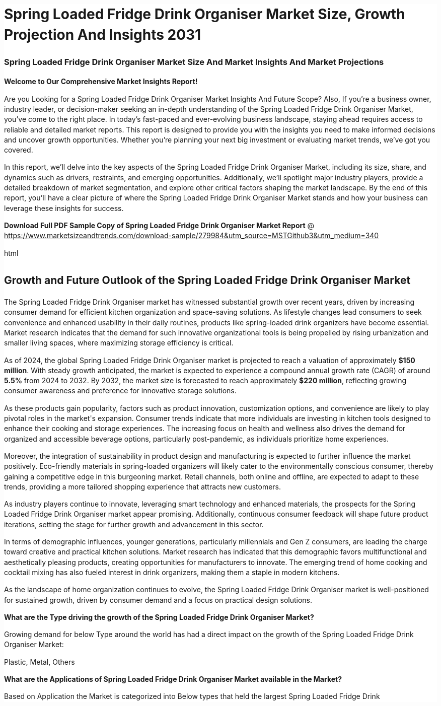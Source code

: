 <H1> Spring Loaded Fridge Drink Organiser Market Size, Growth Projection And Insights 2031</H1><div class="" data-test-id=""><h3><span class="">Spring Loaded Fridge Drink Organiser Market Size And Market Insights And Market Projections</span></h3></div><div class="" data-test-id=""><p><strong>Welcome to Our Comprehensive Market Insights Report!</strong></p><p>Are you Looking for a Spring Loaded Fridge Drink Organiser Market Insights And Future Scope? Also, If you&rsquo;re a business owner, industry leader, or decision-maker seeking an in-depth understanding of the Spring Loaded Fridge Drink Organiser Market, you&rsquo;ve come to the right place. In today&rsquo;s fast-paced and ever-evolving business landscape, staying ahead requires access to reliable and detailed market reports. This report is designed to provide you with the insights you need to make informed decisions and uncover growth opportunities. Whether you&rsquo;re planning your next big investment or evaluating market trends, we&rsquo;ve got you covered.</p><p>In this report, we&rsquo;ll delve into the key aspects of the Spring Loaded Fridge Drink Organiser Market, including its size, share, and dynamics such as drivers, restraints, and emerging opportunities. Additionally, we&rsquo;ll spotlight major industry players, provide a detailed breakdown of market segmentation, and explore other critical factors shaping the market landscape. By the end of this report, you&rsquo;ll have a clear picture of where the Spring Loaded Fridge Drink Organiser Market stands and how your business can leverage these insights for success.</p><p><strong>Download Full PDF Sample Copy of Spring Loaded Fridge Drink Organiser Market Report</strong> @ <a href="https://www.marketsizeandtrends.com/download-sample/279984&utm_source=MSTGithub3&utm_medium=340" target="_blank">https://www.marketsizeandtrends.com/download-sample/279984&utm_source=MSTGithub3&utm_medium=340</a></p></div><div class="" data-test-id=""><p><span class="">html<h2>Growth and Future Outlook of the Spring Loaded Fridge Drink Organiser Market</h2><p>The Spring Loaded Fridge Drink Organiser market has witnessed substantial growth over recent years, driven by increasing consumer demand for efficient kitchen organization and space-saving solutions. As lifestyle changes lead consumers to seek convenience and enhanced usability in their daily routines, products like spring-loaded drink organizers have become essential. Market research indicates that the demand for such innovative organizational tools is being propelled by rising urbanization and smaller living spaces, where maximizing storage efficiency is critical.</p><p>As of 2024, the global Spring Loaded Fridge Drink Organiser market is projected to reach a valuation of approximately <strong>$150 million</strong>. With steady growth anticipated, the market is expected to experience a compound annual growth rate (CAGR) of around <strong>5.5%</strong> from 2024 to 2032. By 2032, the market size is forecasted to reach approximately <strong>$220 million</strong>, reflecting growing consumer awareness and preference for innovative storage solutions.</p><p>As these products gain popularity, factors such as product innovation, customization options, and convenience are likely to play pivotal roles in the market's expansion. Consumer trends indicate that more individuals are investing in kitchen tools designed to enhance their cooking and storage experiences. The increasing focus on health and wellness also drives the demand for organized and accessible beverage options, particularly post-pandemic, as individuals prioritize home experiences.</p><p>Moreover, the integration of sustainability in product design and manufacturing is expected to further influence the market positively. Eco-friendly materials in spring-loaded organizers will likely cater to the environmentally conscious consumer, thereby gaining a competitive edge in this burgeoning market. Retail channels, both online and offline, are expected to adapt to these trends, providing a more tailored shopping experience that attracts new customers.</p><p>As industry players continue to innovate, leveraging smart technology and enhanced materials, the prospects for the Spring Loaded Fridge Drink Organiser market appear promising. Additionally, continuous consumer feedback will shape future product iterations, setting the stage for further growth and advancement in this sector.</p><p><strong></strong></p><p>In terms of demographic influences, younger generations, particularly millennials and Gen Z consumers, are leading the charge toward creative and practical kitchen solutions. Market research has indicated that this demographic favors multifunctional and aesthetically pleasing products, creating opportunities for manufacturers to innovate. The emerging trend of home cooking and cocktail mixing has also fueled interest in drink organizers, making them a staple in modern kitchens.</p><p>As the landscape of home organization continues to evolve, the Spring Loaded Fridge Drink Organiser market is well-positioned for sustained growth, driven by consumer demand and a focus on practical design solutions.</p></span></p><p><strong><span class="">What are the&nbsp;Type driving the growth of the Spring Loaded Fridge Drink Organiser Market?</span></strong></p></div><div class="" data-test-id=""><p><span class="">Growing demand for below Type around the world has had a direct impact on the growth of the Spring Loaded Fridge Drink Organiser Market:</span></p></div><div class="" data-test-id=""><p>Plastic, Metal, Others</p><p><span class=""><strong>What are the&nbsp;Applications&nbsp;of Spring Loaded Fridge Drink Organiser Market available in the Market?</strong></span></p></div><div class="" data-test-id=""><p><span class="">Based on Application the Market is categorized into Below types that held the largest Spring Loaded Fridge Drink